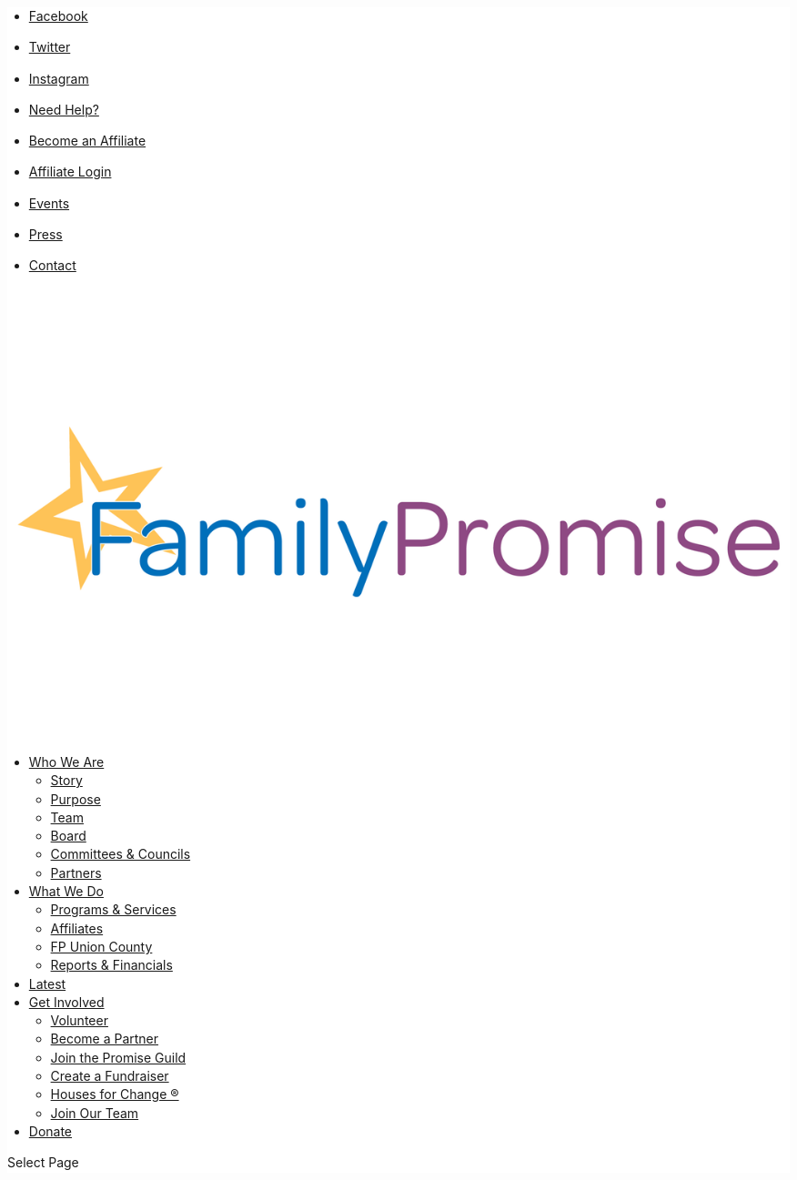 - <a href="https://facebook.com/FamilyPromise" class="icon"><span>Facebook</span></a>
- <a href="https://twitter.com/fpnational" class="icon"><span>Twitter</span></a>
- <a href="https://www.instagram.com/family.promise" class="icon"><span>Instagram</span></a>



- [Need Help?](../../get-help/index.html)
- [Become an Affiliate](../../what-we-do/affiliates/become-an-affiliate/index.html)
- [Affiliate Login](https://affiliates.familypromise.org/)
- [Events](../../events/index.html)
- [Press](../../press/index.html)
- [Contact](../../contact/index.html)

<span class="logo_helper"></span> [<img src="../../wp-content/uploads/2021/03/FP-logo-horiz.png" alt="Family Promise" id="logo" width="2000" height="492" />](../../index.html)

- [Who We Are](../../who-we-are/index.html)
  - [Story](../../who-we-are/story/index.html)
  - [Purpose](../../who-we-are/purpose/index.html)
  - [Team](../../who-we-are/team/index.html)
  - [Board](../../who-we-are/board/index.html)
  - [Committees & Councils](../../who-we-are/committees-councils/index.html)
  - [Partners](../../who-we-are/partners/index.html)
- [What We Do](../../what-we-do/index.html)
  - [Programs & Services](../../what-we-do/programs-services/index.html)
  - [Affiliates](../../what-we-do/affiliates/index.html)
  - [FP Union County](../../what-we-do/fp-union-county/index.html)
  - [Reports & Financials](../../what-we-do/reports-financials/index.html)
- [Latest](../../latest/index.html)
- [Get Involved](../index.html)
  - [Volunteer](../volunteer/index.html)
  - [Become a Partner](../../who-we-are/partners/index.html)
  - [Join the Promise Guild](../../donate/join-the-promise-guild/index.html)
  - [Create a Fundraiser](https://donate.familypromise.org/my-FP-Fundraiser)
  - [Houses for Change ®](index.html)
  - [Join Our Team](../employment/index.html)
- [Donate](../../donate/index.html)

<span id="et_search_icon"></span>

<span class="select_page">Select Page</span> <span class="mobile_menu_bar mobile_menu_bar_toggle"></span>

<span class="et_close_search_field"></span>
